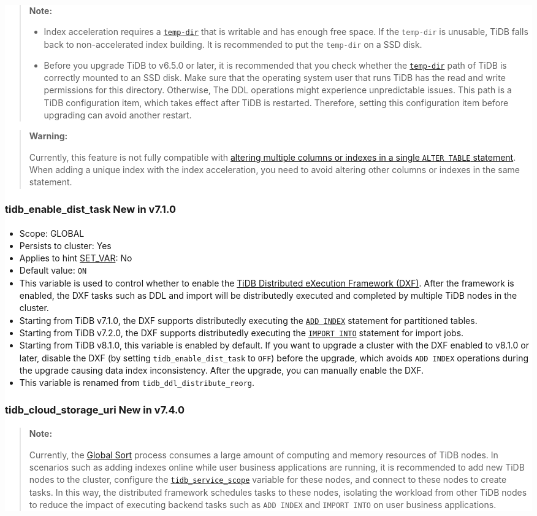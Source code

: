 <CustomContent platform="tidb">

> **Note:**
>
> * Index acceleration requires a [`temp-dir`](/tidb-configuration-file.md#temp-dir-new-in-v630) that is writable and has enough free space. If the `temp-dir` is unusable, TiDB falls back to non-accelerated index building. It is recommended to put the `temp-dir` on a SSD disk.
>
> * Before you upgrade TiDB to v6.5.0 or later, it is recommended that you check whether the [`temp-dir`](/tidb-configuration-file.md#temp-dir-new-in-v630) path of TiDB is correctly mounted to an SSD disk. Make sure that the operating system user that runs TiDB has the read and write permissions for this directory. Otherwise, The DDL operations might experience unpredictable issues. This path is a TiDB configuration item, which takes effect after TiDB is restarted. Therefore, setting this configuration item before upgrading can avoid another restart.

</CustomContent>

<CustomContent platform="tidb-cloud">

> **Warning:**
>
> Currently, this feature is not fully compatible with [altering multiple columns or indexes in a single `ALTER TABLE` statement](/sql-statements/sql-statement-alter-table.md). When adding a unique index with the index acceleration, you need to avoid altering other columns or indexes in the same statement.

</CustomContent>

### tidb_enable_dist_task <span class="version-mark">New in v7.1.0</span>

- Scope: GLOBAL
- Persists to cluster: Yes
- Applies to hint [SET_VAR](/optimizer-hints.md#set_varvar_namevar_value): No
- Default value: `ON`
- This variable is used to control whether to enable the [TiDB Distributed eXecution Framework (DXF)](/tidb-distributed-execution-framework.md). After the framework is enabled, the DXF tasks such as DDL and import will be distributedly executed and completed by multiple TiDB nodes in the cluster.
- Starting from TiDB v7.1.0, the DXF supports distributedly executing the [`ADD INDEX`](/sql-statements/sql-statement-add-index.md) statement for partitioned tables.
- Starting from TiDB v7.2.0, the DXF supports distributedly executing the [`IMPORT INTO`](/sql-statements/sql-statement-import-into.md) statement for import jobs.
- Starting from TiDB v8.1.0, this variable is enabled by default. If you want to upgrade a cluster with the DXF enabled to v8.1.0 or later, disable the DXF (by setting `tidb_enable_dist_task` to `OFF`) before the upgrade, which avoids `ADD INDEX` operations during the upgrade causing data index inconsistency. After the upgrade, you can manually enable the DXF.
- This variable is renamed from `tidb_ddl_distribute_reorg`.

### tidb_cloud_storage_uri <span class="version-mark">New in v7.4.0</span>

> **Note:**
>
> Currently, the [Global Sort](/tidb-global-sort.md) process consumes a large amount of computing and memory resources of TiDB nodes. In scenarios such as adding indexes online while user business applications are running, it is recommended to add new TiDB nodes to the cluster, configure the [`tidb_service_scope`](/system-variables.md#tidb_service_scope-new-in-v740) variable for these nodes, and connect to these nodes to create tasks. In this way, the distributed framework schedules tasks to these nodes, isolating the workload from other TiDB nodes to reduce the impact of executing backend tasks such as `ADD INDEX` and `IMPORT INTO` on user business applications.
